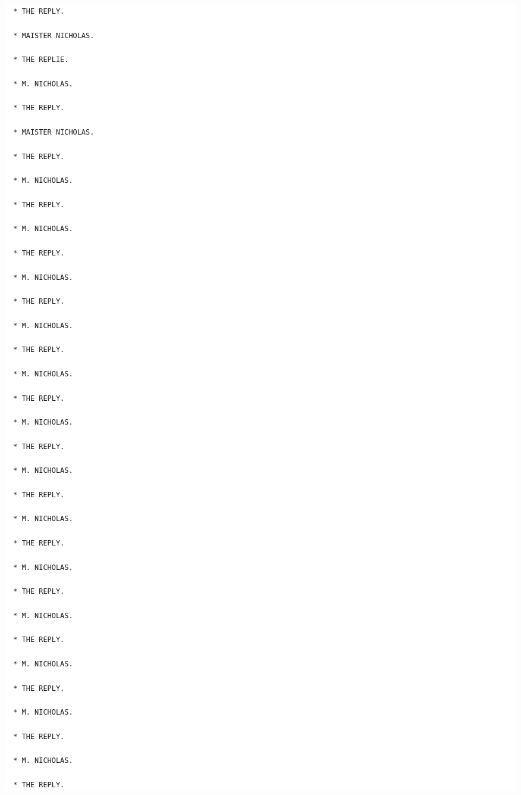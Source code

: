       * THE REPLY.

      * MAISTER NICHOLAS.

      * THE REPLIE.

      * M. NICHOLAS.

      * THE REPLY.

      * MAISTER NICHOLAS.

      * THE REPLY.

      * M. NICHOLAS.

      * THE REPLY.

      * M. NICHOLAS.

      * THE REPLY.

      * M. NICHOLAS.

      * THE REPLY.

      * M. NICHOLAS.

      * THE REPLY.

      * M. NICHOLAS.

      * THE REPLY.

      * M. NICHOLAS.

      * THE REPLY.

      * M. NICHOLAS.

      * THE REPLY.

      * M. NICHOLAS.

      * THE REPLY.

      * M. NICHOLAS.

      * THE REPLY.

      * M. NICHOLAS.

      * THE REPLY.

      * M. NICHOLAS.

      * THE REPLY.

      * M. NICHOLAS.

      * THE REPLY.

      * M. NICHOLAS.

      * THE REPLY.
